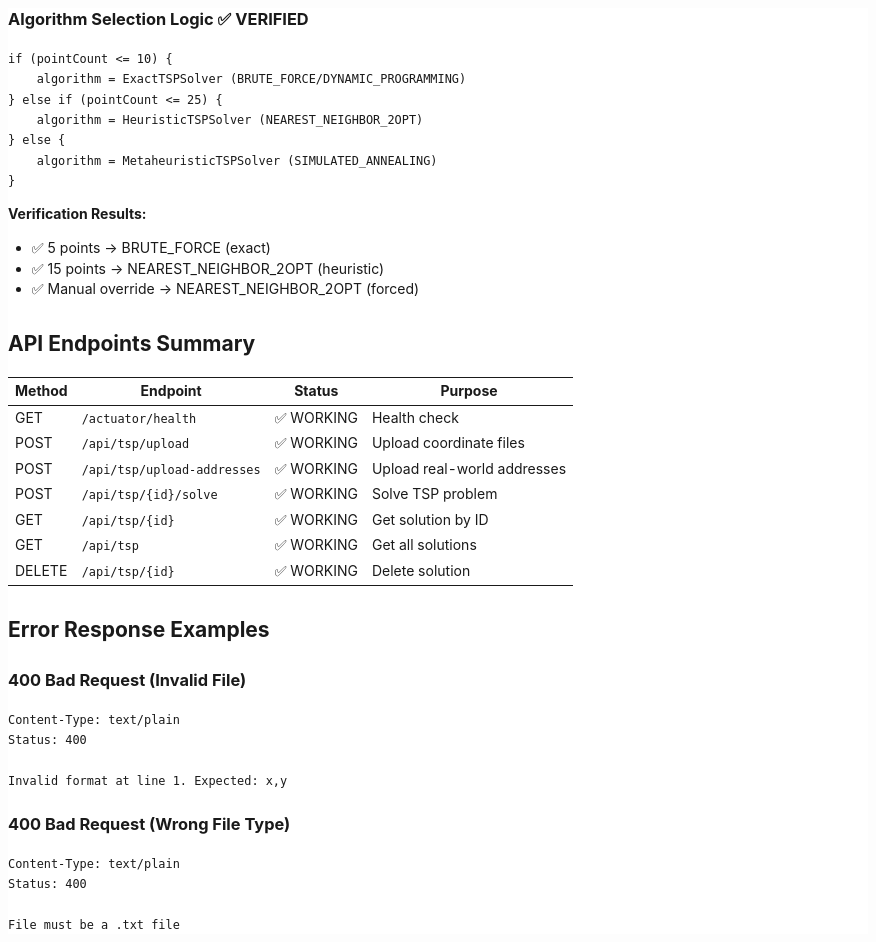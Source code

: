 ### Algorithm Selection Logic ✅ VERIFIED

```
if (pointCount <= 10) {
    algorithm = ExactTSPSolver (BRUTE_FORCE/DYNAMIC_PROGRAMMING)
} else if (pointCount <= 25) {
    algorithm = HeuristicTSPSolver (NEAREST_NEIGHBOR_2OPT)
} else {
    algorithm = MetaheuristicTSPSolver (SIMULATED_ANNEALING)
}
```

**Verification Results:**
- ✅ 5 points → BRUTE_FORCE (exact)
- ✅ 15 points → NEAREST_NEIGHBOR_2OPT (heuristic)
- ✅ Manual override → NEAREST_NEIGHBOR_2OPT (forced)

## API Endpoints Summary

| Method | Endpoint | Status | Purpose |
|--------|----------|--------|---------|
| GET | `/actuator/health` | ✅ WORKING | Health check |
| POST | `/api/tsp/upload` | ✅ WORKING | Upload coordinate files |
| POST | `/api/tsp/upload-addresses` | ✅ WORKING | Upload real-world addresses |
| POST | `/api/tsp/{id}/solve` | ✅ WORKING | Solve TSP problem |
| GET | `/api/tsp/{id}` | ✅ WORKING | Get solution by ID |
| GET | `/api/tsp` | ✅ WORKING | Get all solutions |
| DELETE | `/api/tsp/{id}` | ✅ WORKING | Delete solution |

## Error Response Examples

### 400 Bad Request (Invalid File)
```
Content-Type: text/plain
Status: 400

Invalid format at line 1. Expected: x,y
```

### 400 Bad Request (Wrong File Type)
```
Content-Type: text/plain
Status: 400

File must be a .txt file
```
